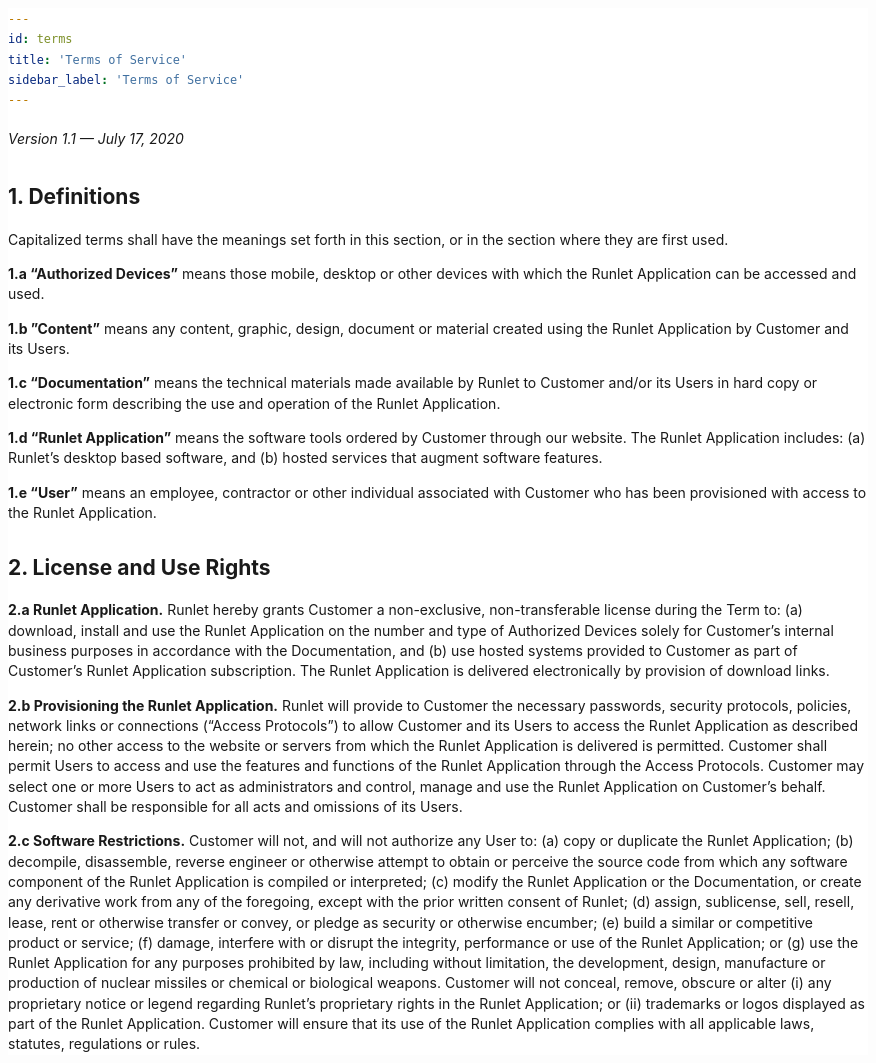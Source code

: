 ```yaml
---
id: terms
title: 'Terms of Service'
sidebar_label: 'Terms of Service'
---
```


###### Version 1.1 — July 17, 2020

## 1. Definitions

Capitalized terms shall have the meanings set forth in this section, or in the section where they are first used.

**1.a “Authorized Devices​”** means those mobile, desktop or other devices with which the Runlet Application can be accessed and used.

**1.b ”​Content​”** means any content, graphic, design, document or material created using the Runlet Application by Customer and its Users.

**1.c “Documentation”** ​means the technical materials made available by Runlet to Customer and/or its Users in hard copy or electronic form describing the use and operation of the Runlet Application.

**1.d “Runlet Application”** means the software tools ordered by Customer through our website. The Runlet Application includes: (a) Runlet’s desktop based software, and (b) hosted services that augment software features.

**1.e “User”** means an employee, contractor or other individual associated with Customer who has been provisioned with access to the Runlet Application.

## 2. License and Use Rights

**2.a Runlet Application.** Runlet hereby grants Customer a non-exclusive, non-transferable license during the Term to: (a) download, install and use the Runlet Application on the number and type of Authorized Devices solely for Customer’s internal business purposes in accordance with the Documentation, and (b) use hosted systems provided to Customer as part of Customer’s Runlet Application subscription. The Runlet Application is delivered electronically by provision of download links.

**2.b Provisioning the Runlet Application​.** Runlet will provide to Customer the necessary passwords, security protocols, policies, network links or connections (“​Access Protocols​”) to allow Customer and its Users to access the Runlet Application as described herein; no other access to the website or servers from which the Runlet Application is delivered is permitted. Customer shall permit Users to access and use the features and functions of the Runlet Application through the Access Protocols. Customer may select one or more Users to act as administrators and control, manage and use the Runlet Application on Customer’s behalf. Customer shall be responsible for all acts and omissions of its Users.

**2.c Software Restrictions​.** Customer will not, and will not authorize any User to: (a) copy or duplicate the Runlet Application; (b) decompile, disassemble, reverse engineer or otherwise attempt to obtain or perceive the source code from which any software component of the Runlet Application is compiled or interpreted; (c) modify the Runlet Application or the Documentation, or create any derivative work from any of the foregoing, except with the prior written consent of Runlet; (d) assign, sublicense, sell, resell, lease, rent or otherwise transfer or convey, or pledge as security or otherwise encumber; (e) build a similar or competitive product or service; (f) damage, interfere with or disrupt the integrity, performance or use of the Runlet Application; or (g) use the Runlet Application for any purposes prohibited by law, including without limitation, the development, design, manufacture or production of nuclear missiles or chemical or biological weapons. Customer will not conceal, remove, obscure or alter (i) any proprietary notice or legend regarding Runlet’s proprietary rights in the Runlet Application; or (ii) trademarks or logos displayed as part of the Runlet Application. Customer will ensure that its use of the Runlet Application complies with all applicable laws, statutes, regulations or rules.
